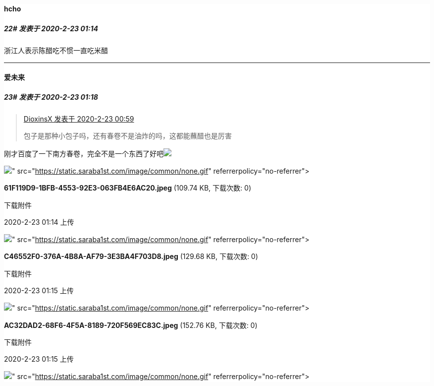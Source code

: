 ####  hcho  
##### 22#       发表于 2020-2-23 01:14




浙江人表示陈醋吃不惯一直吃米醋







-----

####  爱未来  
##### 23#       发表于 2020-2-23 01:18



<blockquote><a href="httphttps://bbs.saraba1st.com/2b/forum.php?mod=redirect&amp;goto=findpost&amp;pid=46495632&amp;ptid=1915228" target="_blank">DioxinsX 发表于 2020-2-23 00:59</a>

包子是那种小包子吗，还有春卷不是油炸的吗，这都能蘸醋也是厉害</blockquote>
刚才百度了一下南方春卷，完全不是一个东西了好吧<img src="https://static.saraba1st.com/image/smiley/face2017/067.png" referrerpolicy="no-referrer">

<img src="https://img.saraba1st.com/forum/202002/23/011458x77r28402h30t1c4.jpeg" referrerpolicy="no-referrer">" src="https://static.saraba1st.com/image/common/none.gif" referrerpolicy="no-referrer">


<strong>61F119D9-1BFB-4553-92E3-063FB4E6AC20.jpeg</strong> (109.74 KB, 下载次数: 0)

下载附件

2020-2-23 01:14 上传





<img src="https://img.saraba1st.com/forum/202002/23/011529cb014wkbujz088zu.jpeg" referrerpolicy="no-referrer">" src="https://static.saraba1st.com/image/common/none.gif" referrerpolicy="no-referrer">


<strong>C46552F0-376A-4B8A-AF79-3E3BA4F703D8.jpeg</strong> (129.68 KB, 下载次数: 0)

下载附件

2020-2-23 01:15 上传





<img src="https://img.saraba1st.com/forum/202002/23/011541fl3wwwpaspocfbr0.jpeg" referrerpolicy="no-referrer">" src="https://static.saraba1st.com/image/common/none.gif" referrerpolicy="no-referrer">


<strong>AC32DAD2-68F6-4F5A-8189-720F569EC83C.jpeg</strong> (152.76 KB, 下载次数: 0)

下载附件

2020-2-23 01:15 上传





<img src="https://img.saraba1st.com/forum/202002/23/011549sxldzit8sxzld0a7.jpeg" referrerpolicy="no-referrer">" src="https://static.saraba1st.com/image/common/none.gif" referrerpolicy="no-referrer">
